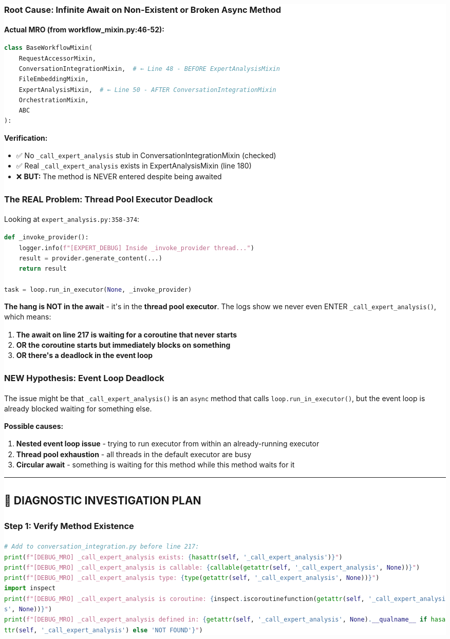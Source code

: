 ### Root Cause: Infinite Await on Non-Existent or Broken Async Method

**Actual MRO (from workflow_mixin.py:46-52):**
```python
class BaseWorkflowMixin(
    RequestAccessorMixin,
    ConversationIntegrationMixin,  # ← Line 48 - BEFORE ExpertAnalysisMixin
    FileEmbeddingMixin,
    ExpertAnalysisMixin,  # ← Line 50 - AFTER ConversationIntegrationMixin
    OrchestrationMixin,
    ABC
):
```

**Verification:**
- ✅ No `_call_expert_analysis` stub in ConversationIntegrationMixin (checked)
- ✅ Real `_call_expert_analysis` exists in ExpertAnalysisMixin (line 180)
- ❌ **BUT:** The method is NEVER entered despite being awaited

### The REAL Problem: Thread Pool Executor Deadlock

Looking at `expert_analysis.py:358-374`:
```python
def _invoke_provider():
    logger.info(f"[EXPERT_DEBUG] Inside _invoke_provider thread...")
    result = provider.generate_content(...)
    return result

task = loop.run_in_executor(None, _invoke_provider)
```

**The hang is NOT in the await** - it's in the **thread pool executor**. The logs show we never even ENTER `_call_expert_analysis()`, which means:

1. **The await on line 217 is waiting for a coroutine that never starts**
2. **OR the coroutine starts but immediately blocks on something**
3. **OR there's a deadlock in the event loop**

### NEW Hypothesis: Event Loop Deadlock

The issue might be that `_call_expert_analysis()` is an `async` method that calls `loop.run_in_executor()`, but the event loop is already blocked waiting for something else.

**Possible causes:**
1. **Nested event loop issue** - trying to run executor from within an already-running executor
2. **Thread pool exhaustion** - all threads in the default executor are busy
3. **Circular await** - something is waiting for this method while this method waits for it

---

## 🔬 DIAGNOSTIC INVESTIGATION PLAN

### Step 1: Verify Method Existence
```python
# Add to conversation_integration.py before line 217:
print(f"[DEBUG_MRO] _call_expert_analysis exists: {hasattr(self, '_call_expert_analysis')}")
print(f"[DEBUG_MRO] _call_expert_analysis is callable: {callable(getattr(self, '_call_expert_analysis', None))}")
print(f"[DEBUG_MRO] _call_expert_analysis type: {type(getattr(self, '_call_expert_analysis', None))}")
import inspect
print(f"[DEBUG_MRO] _call_expert_analysis is coroutine: {inspect.iscoroutinefunction(getattr(self, '_call_expert_analysis', None))}")
print(f"[DEBUG_MRO] _call_expert_analysis defined in: {getattr(self, '_call_expert_analysis', None).__qualname__ if hasattr(self, '_call_expert_analysis') else 'NOT FOUND'}")
```